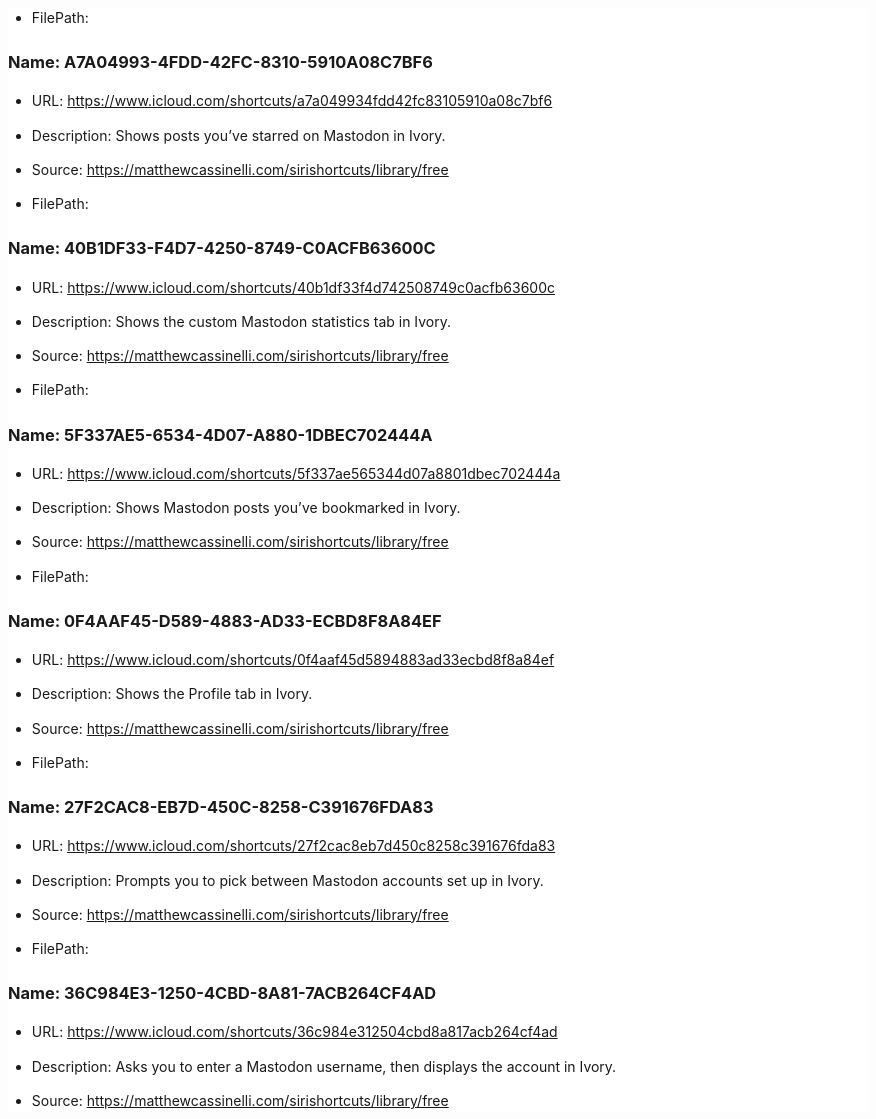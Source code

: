 - FilePath: 

### Name: A7A04993-4FDD-42FC-8310-5910A08C7BF6

- URL: https://www.icloud.com/shortcuts/a7a049934fdd42fc83105910a08c7bf6

- Description: Shows posts you’ve starred on Mastodon in Ivory.

- Source: https://matthewcassinelli.com/sirishortcuts/library/free

- FilePath: 

### Name: 40B1DF33-F4D7-4250-8749-C0ACFB63600C

- URL: https://www.icloud.com/shortcuts/40b1df33f4d742508749c0acfb63600c

- Description: Shows the custom Mastodon statistics tab in Ivory.

- Source: https://matthewcassinelli.com/sirishortcuts/library/free

- FilePath: 

### Name: 5F337AE5-6534-4D07-A880-1DBEC702444A

- URL: https://www.icloud.com/shortcuts/5f337ae565344d07a8801dbec702444a

- Description: Shows Mastodon posts you’ve bookmarked in Ivory.

- Source: https://matthewcassinelli.com/sirishortcuts/library/free

- FilePath: 

### Name: 0F4AAF45-D589-4883-AD33-ECBD8F8A84EF

- URL: https://www.icloud.com/shortcuts/0f4aaf45d5894883ad33ecbd8f8a84ef

- Description: Shows the Profile tab in Ivory.

- Source: https://matthewcassinelli.com/sirishortcuts/library/free

- FilePath: 

### Name: 27F2CAC8-EB7D-450C-8258-C391676FDA83

- URL: https://www.icloud.com/shortcuts/27f2cac8eb7d450c8258c391676fda83

- Description: Prompts you to pick between Mastodon accounts set up in Ivory.

- Source: https://matthewcassinelli.com/sirishortcuts/library/free

- FilePath: 

### Name: 36C984E3-1250-4CBD-8A81-7ACB264CF4AD

- URL: https://www.icloud.com/shortcuts/36c984e312504cbd8a817acb264cf4ad

- Description: Asks you to enter a Mastodon username, then displays the account in Ivory.

- Source: https://matthewcassinelli.com/sirishortcuts/library/free
